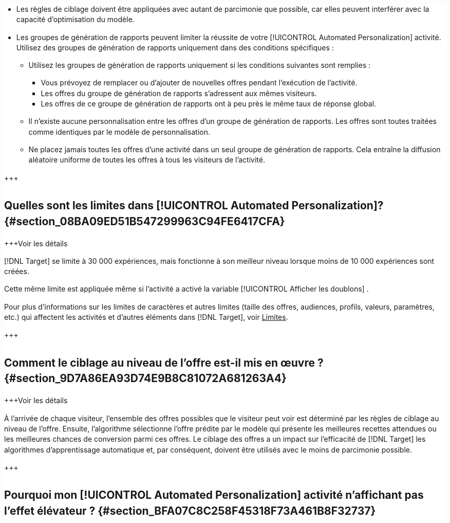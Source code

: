* Les règles de ciblage doivent être appliquées avec autant de parcimonie que possible, car elles peuvent interférer avec la capacité d’optimisation du modèle.
* Les groupes de génération de rapports peuvent limiter la réussite de votre [!UICONTROL Automated Personalization] activité. Utilisez des groupes de génération de rapports uniquement dans des conditions spécifiques :

   * Utilisez les groupes de génération de rapports uniquement si les conditions suivantes sont remplies :

      * Vous prévoyez de remplacer ou d’ajouter de nouvelles offres pendant l’exécution de l’activité.
      * Les offres du groupe de génération de rapports s’adressent aux mêmes visiteurs.
      * Les offres de ce groupe de génération de rapports ont à peu près le même taux de réponse global.

   * Il n’existe aucune personnalisation entre les offres d’un groupe de génération de rapports. Les offres sont toutes traitées comme identiques par le modèle de personnalisation.
   * Ne placez jamais toutes les offres d’une activité dans un seul groupe de génération de rapports. Cela entraîne la diffusion aléatoire uniforme de toutes les offres à tous les visiteurs de l’activité.

+++

## Quelles sont les limites dans [!UICONTROL Automated Personalization]? {#section_08BA09ED51B547299963C94FE6417CFA}

+++Voir les détails

[!DNL Target] se limite à 30 000 expériences, mais fonctionne à son meilleur niveau lorsque moins de 10 000 expériences sont créées.

Cette même limite est appliquée même si l’activité a activé la variable [!UICONTROL Afficher les doublons] .

Pour plus d’informations sur les limites de caractères et autres limites (taille des offres, audiences, profils, valeurs, paramètres, etc.) qui affectent les activités et d’autres éléments dans [!DNL Target], voir [Limites](/help/main/r-troubleshooting-target/target-limits.md).

+++

## Comment le ciblage au niveau de l’offre est-il mis en œuvre ? {#section_9D7A86EA93D74E9B8C81072A681263A4}

+++Voir les détails

À l’arrivée de chaque visiteur, l’ensemble des offres possibles que le visiteur peut voir est déterminé par les règles de ciblage au niveau de l’offre. Ensuite, l’algorithme sélectionne l’offre prédite par le modèle qui présente les meilleures recettes attendues ou les meilleures chances de conversion parmi ces offres. Le ciblage des offres a un impact sur l’efficacité de [!DNL Target] les algorithmes d’apprentissage automatique et, par conséquent, doivent être utilisés avec le moins de parcimonie possible.

+++

## Pourquoi mon [!UICONTROL Automated Personalization] activité n’affichant pas l’effet élévateur ? {#section_BFA07C8C258F45318F73A461B8F32737}

